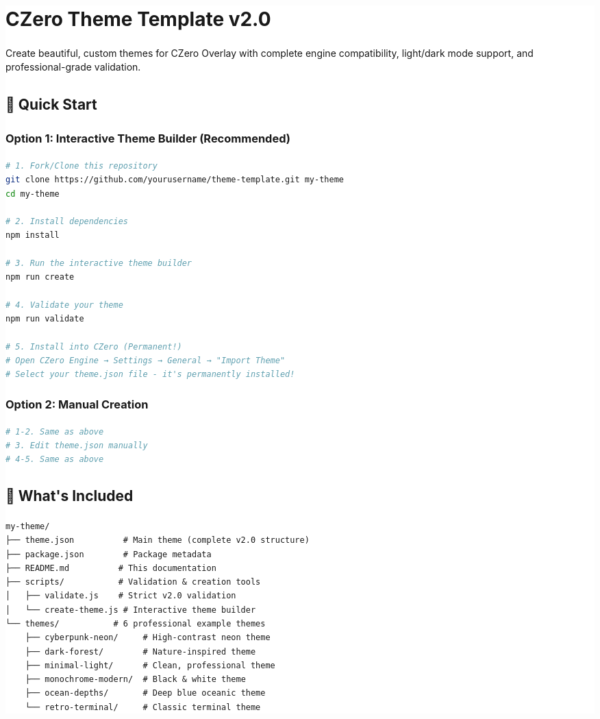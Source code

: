 # CZero Theme Template v2.0

Create beautiful, custom themes for CZero Overlay with complete engine compatibility, light/dark mode support, and professional-grade validation.


## 🚀 Quick Start

### Option 1: Interactive Theme Builder (Recommended)

```bash
# 1. Fork/Clone this repository
git clone https://github.com/yourusername/theme-template.git my-theme
cd my-theme

# 2. Install dependencies
npm install

# 3. Run the interactive theme builder
npm run create

# 4. Validate your theme
npm run validate

# 5. Install into CZero (Permanent!)
# Open CZero Engine → Settings → General → "Import Theme"
# Select your theme.json file - it's permanently installed!
```

### Option 2: Manual Creation

```bash
# 1-2. Same as above
# 3. Edit theme.json manually
# 4-5. Same as above
```

## 📁 What's Included

```
my-theme/
├── theme.json          # Main theme (complete v2.0 structure)
├── package.json        # Package metadata  
├── README.md          # This documentation
├── scripts/           # Validation & creation tools
│   ├── validate.js    # Strict v2.0 validation
│   └── create-theme.js # Interactive theme builder
└── themes/           # 6 professional example themes
    ├── cyberpunk-neon/     # High-contrast neon theme
    ├── dark-forest/        # Nature-inspired theme  
    ├── minimal-light/      # Clean, professional theme
    ├── monochrome-modern/  # Black & white theme
    ├── ocean-depths/       # Deep blue oceanic theme
    └── retro-terminal/     # Classic terminal theme
```
